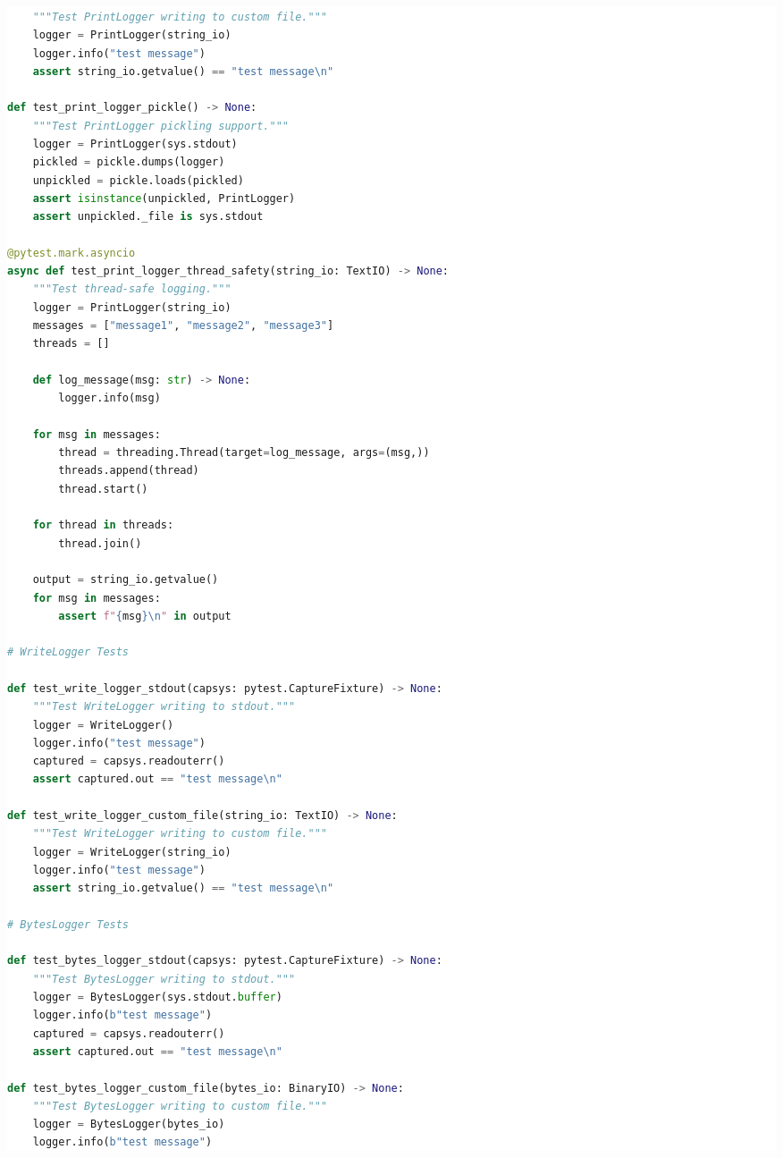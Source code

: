 ```python
    """Test PrintLogger writing to custom file."""
    logger = PrintLogger(string_io)
    logger.info("test message")
    assert string_io.getvalue() == "test message\n"

def test_print_logger_pickle() -> None:
    """Test PrintLogger pickling support."""
    logger = PrintLogger(sys.stdout)
    pickled = pickle.dumps(logger)
    unpickled = pickle.loads(pickled)
    assert isinstance(unpickled, PrintLogger)
    assert unpickled._file is sys.stdout

@pytest.mark.asyncio
async def test_print_logger_thread_safety(string_io: TextIO) -> None:
    """Test thread-safe logging."""
    logger = PrintLogger(string_io)
    messages = ["message1", "message2", "message3"]
    threads = []

    def log_message(msg: str) -> None:
        logger.info(msg)

    for msg in messages:
        thread = threading.Thread(target=log_message, args=(msg,))
        threads.append(thread)
        thread.start()

    for thread in threads:
        thread.join()

    output = string_io.getvalue()
    for msg in messages:
        assert f"{msg}\n" in output

# WriteLogger Tests

def test_write_logger_stdout(capsys: pytest.CaptureFixture) -> None:
    """Test WriteLogger writing to stdout."""
    logger = WriteLogger()
    logger.info("test message")
    captured = capsys.readouterr()
    assert captured.out == "test message\n"

def test_write_logger_custom_file(string_io: TextIO) -> None:
    """Test WriteLogger writing to custom file."""
    logger = WriteLogger(string_io)
    logger.info("test message")
    assert string_io.getvalue() == "test message\n"

# BytesLogger Tests

def test_bytes_logger_stdout(capsys: pytest.CaptureFixture) -> None:
    """Test BytesLogger writing to stdout."""
    logger = BytesLogger(sys.stdout.buffer)
    logger.info(b"test message")
    captured = capsys.readouterr()
    assert captured.out == "test message\n"

def test_bytes_logger_custom_file(bytes_io: BinaryIO) -> None:
    """Test BytesLogger writing to custom file."""
    logger = BytesLogger(bytes_io)
    logger.info(b"test message")
```